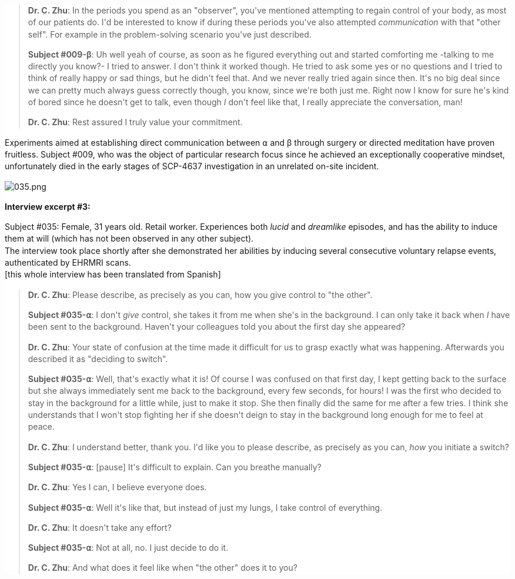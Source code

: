 > **Dr. C. Zhu**: In the periods you spend as an "observer", you've mentioned attempting to regain control of your body, as most of our patients do. I'd be interested to know if during these periods you've also attempted _communication_ with that "other self". For example in the problem-solving scenario you've just described.
> 
> **Subject #009-β**: Uh well yeah of course, as soon as he figured everything out and started comforting me -talking to me directly you know?- I tried to answer. I don't think it worked though. He tried to ask some yes or no questions and I tried to think of really happy or sad things, but he didn't feel that. And we never really tried again since then. It's no big deal since we can pretty much always guess correctly though, you know, since we're both just me. Right now I know for sure he's kind of bored since he doesn't get to talk, even though _I_ don't feel like that, I really appreciate the conversation, man!
> 
> **Dr. C. Zhu**: Rest assured I truly value your commitment.

Experiments aimed at establishing direct communication between ⍺ and β through surgery or directed meditation have proven fruitless. Subject #009, who was the object of particular research focus since he achieved an exceptionally cooperative mindset, unfortunately died in the early stages of SCP-4637 investigation in an unrelated on-site incident.

![035.png](http://scp-wiki.wdfiles.com/local--files/scp-4637/035.png)

**Interview excerpt #3:**

Subject #035: Female, 31 years old. Retail worker. Experiences both _lucid_ and _dreamlike_ episodes, and has the ability to induce them at will (which has not been observed in any other subject).  
The interview took place shortly after she demonstrated her abilities by inducing several consecutive voluntary relapse events, authenticated by EHRMRI scans.  
\[this whole interview has been translated from Spanish\]

> **Dr. C. Zhu**: Please describe, as precisely as you can, how you give control to "the other".
> 
> **Subject #035-⍺**: I don't _give_ control, she takes it from me when she's in the background. I can only take it back when _I_ have been sent to the background. Haven't your colleagues told you about the first day she appeared?
> 
> **Dr. C. Zhu**: Your state of confusion at the time made it difficult for us to grasp exactly what was happening. Afterwards you described it as "deciding to switch".
> 
> **Subject #035-⍺**: Well, that's exactly what it is! Of course I was confused on that first day, I kept getting back to the surface but she always immediately sent me back to the background, every few seconds, for hours! I was the first who decided to stay in the background for a little while, just to make it stop. She then finally did the same for me after a few tries. I think she understands that I won't stop fighting her if she doesn't deign to stay in the background long enough for me to feel at peace.
> 
> **Dr. C. Zhu**: I understand better, thank you. I'd like you to please describe, as precisely as you can, _how_ you initiate a switch?
> 
> **Subject #035-⍺**: \[pause\] It's difficult to explain. Can you breathe manually?
> 
> **Dr. C. Zhu**: Yes I can, I believe everyone does.
> 
> **Subject #035-⍺**: Well it's like that, but instead of just my lungs, I take control of everything.
> 
> **Dr. C. Zhu**: It doesn't take any effort?
> 
> **Subject #035-⍺**: Not at all, no. I just decide to do it.
> 
> **Dr. C. Zhu**: And what does it feel like when "the other" does it to you?
> 